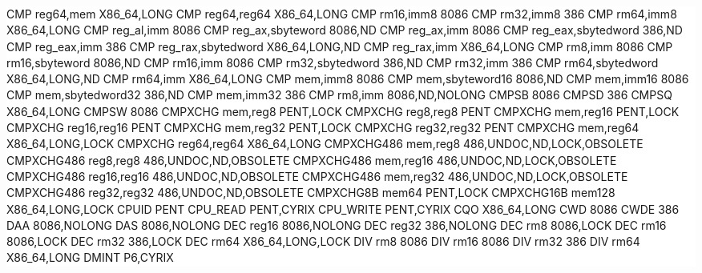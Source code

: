 CMP              reg64,mem                X86_64,LONG
CMP              reg64,reg64              X86_64,LONG
CMP              rm16,imm8                8086
CMP              rm32,imm8                386
CMP              rm64,imm8                X86_64,LONG
CMP              reg_al,imm               8086
CMP              reg_ax,sbyteword         8086,ND
CMP              reg_ax,imm               8086
CMP              reg_eax,sbytedword       386,ND
CMP              reg_eax,imm              386
CMP              reg_rax,sbytedword       X86_64,LONG,ND
CMP              reg_rax,imm              X86_64,LONG
CMP              rm8,imm                  8086
CMP              rm16,sbyteword           8086,ND
CMP              rm16,imm                 8086
CMP              rm32,sbytedword          386,ND
CMP              rm32,imm                 386
CMP              rm64,sbytedword          X86_64,LONG,ND
CMP              rm64,imm                 X86_64,LONG
CMP              mem,imm8                 8086
CMP              mem,sbyteword16          8086,ND
CMP              mem,imm16                8086
CMP              mem,sbytedword32         386,ND
CMP              mem,imm32                386
CMP              rm8,imm                  8086,ND,NOLONG
CMPSB                                     8086
CMPSD                                     386
CMPSQ                                     X86_64,LONG
CMPSW                                     8086
CMPXCHG          mem,reg8                 PENT,LOCK
CMPXCHG          reg8,reg8                PENT
CMPXCHG          mem,reg16                PENT,LOCK
CMPXCHG          reg16,reg16              PENT
CMPXCHG          mem,reg32                PENT,LOCK
CMPXCHG          reg32,reg32              PENT
CMPXCHG          mem,reg64                X86_64,LONG,LOCK
CMPXCHG          reg64,reg64              X86_64,LONG
CMPXCHG486       mem,reg8                 486,UNDOC,ND,LOCK,OBSOLETE
CMPXCHG486       reg8,reg8                486,UNDOC,ND,OBSOLETE
CMPXCHG486       mem,reg16                486,UNDOC,ND,LOCK,OBSOLETE
CMPXCHG486       reg16,reg16              486,UNDOC,ND,OBSOLETE
CMPXCHG486       mem,reg32                486,UNDOC,ND,LOCK,OBSOLETE
CMPXCHG486       reg32,reg32              486,UNDOC,ND,OBSOLETE
CMPXCHG8B        mem64                    PENT,LOCK
CMPXCHG16B       mem128                   X86_64,LONG,LOCK
CPUID                                     PENT
CPU_READ                                  PENT,CYRIX
CPU_WRITE                                 PENT,CYRIX
CQO                                       X86_64,LONG
CWD                                       8086
CWDE                                      386
DAA                                       8086,NOLONG
DAS                                       8086,NOLONG
DEC              reg16                    8086,NOLONG
DEC              reg32                    386,NOLONG
DEC              rm8                      8086,LOCK
DEC              rm16                     8086,LOCK
DEC              rm32                     386,LOCK
DEC              rm64                     X86_64,LONG,LOCK
DIV              rm8                      8086
DIV              rm16                     8086
DIV              rm32                     386
DIV              rm64                     X86_64,LONG
DMINT                                     P6,CYRIX